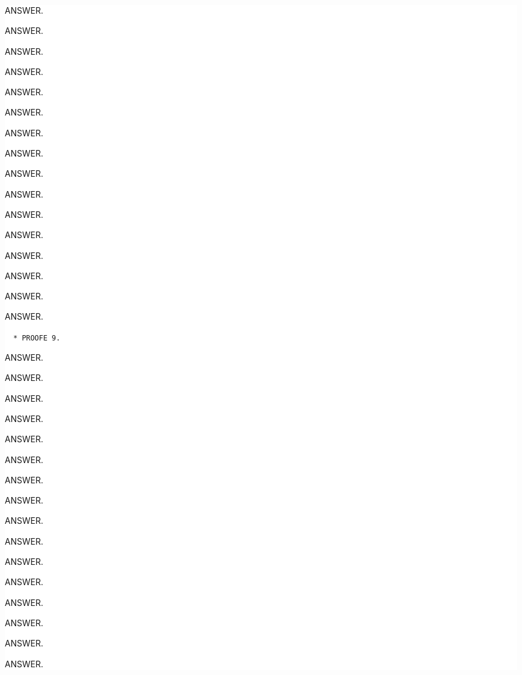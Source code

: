 ANSWER.

ANSWER.

ANSWER.

ANSWER.

ANSWER.

ANSWER.

ANSWER.

ANSWER.

ANSWER.

ANSWER.

ANSWER.

ANSWER.

ANSWER.

ANSWER.

ANSWER.

ANSWER.

      * PROOFE 9.

ANSWER.

ANSWER.

ANSWER.

ANSWER.

ANSWER.

ANSWER.

ANSWER.

ANSWER.

ANSWER.

ANSWER.

ANSWER.

ANSWER.

ANSWER.

ANSWER.

ANSWER.

ANSWER.
